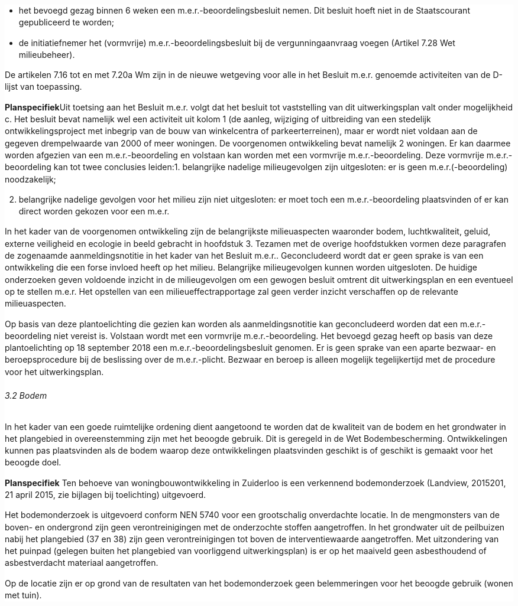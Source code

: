 * het bevoegd gezag binnen 6 weken een m.e.r.\-beoordelingsbesluit nemen. Dit besluit hoeft niet in de Staatscourant gepubliceerd te worden;

* de initiatiefnemer het (vormvrije) m.e.r.\-beoordelingsbesluit bij de vergunningaanvraag voegen (Artikel 7\.28 Wet milieubeheer).

De artikelen 7\.16 tot en met 7\.20a Wm zijn in de nieuwe wetgeving voor alle in het Besluit m.e.r. genoemde activiteiten van de D\-lijst van toepassing.

**Planspecifiek**Uit toetsing aan het Besluit m.e.r. volgt dat het besluit tot vaststelling van dit uitwerkingsplan valt onder mogelijkheid c. Het besluit bevat namelijk wel een activiteit uit kolom 1 (de aanleg, wijziging of uitbreiding van een stedelijk ontwikkelingsproject met inbegrip van de bouw van winkelcentra of parkeerterreinen), maar er wordt niet voldaan aan de gegeven drempelwaarde van 2000 of meer woningen. De voorgenomen ontwikkeling bevat namelijk 2 woningen. Er kan daarmee worden afgezien van een m.e.r.\-beoordeling en volstaan kan worden met een vormvrije m.e.r.\-beoordeling. Deze vormvrije m.e.r.\-beoordeling kan tot twee conclusies leiden:1. belangrijke nadelige milieugevolgen zijn uitgesloten: er is geen m.e.r.(\-beoordeling) noodzakelijk;

2. belangrijke nadelige gevolgen voor het milieu zijn niet uitgesloten: er moet toch een m.e.r.\-beoordeling plaatsvinden of er kan direct worden gekozen voor een m.e.r.

In het kader van de voorgenomen ontwikkeling zijn de belangrijkste milieuaspecten waaronder bodem, luchtkwaliteit, geluid, externe veiligheid en ecologie in beeld gebracht in hoofdstuk 3\. Tezamen met de overige hoofdstukken vormen deze paragrafen de zogenaamde aanmeldingsnotitie in het kader van het Besluit m.e.r.. Geconcludeerd wordt dat er geen sprake is van een ontwikkeling die een forse invloed heeft op het milieu. Belangrijke milieugevolgen kunnen worden uitgesloten. De huidige onderzoeken geven voldoende inzicht in de milieugevolgen om een gewogen besluit omtrent dit uitwerkingsplan en een eventueel op te stellen m.e.r. Het opstellen van een milieueffectrapportage zal geen verder inzicht verschaffen op de relevante milieuaspecten.

Op basis van deze plantoelichting die gezien kan worden als aanmeldingsnotitie kan geconcludeerd worden dat een m.e.r.\-beoordeling niet vereist is. Volstaan wordt met een vormvrije m.e.r.\-beoordeling. Het bevoegd gezag heeft op basis van deze plantoelichting op 18 september 2018 een m.e.r.\-beoordelingsbesluit genomen. Er is geen sprake van een aparte bezwaar\- en beroepsprocedure bij de beslissing over de m.e.r.\-plicht. Bezwaar en beroep is alleen mogelijk tegelijkertijd met de procedure voor het uitwerkingsplan.

###### 3\.2 Bodem

In het kader van een goede ruimtelijke ordening dient aangetoond te worden dat de kwaliteit van de bodem en het grondwater in het plangebied in overeenstemming zijn met het beoogde gebruik. Dit is geregeld in de Wet Bodembescherming. Ontwikkelingen kunnen pas plaatsvinden als de bodem waarop deze ontwikkelingen plaatsvinden geschikt is of geschikt is gemaakt voor het beoogde doel.

**Planspecifiek** Ten behoeve van woningbouwontwikkeling in Zuiderloo is een verkennend bodemonderzoek (Landview, 2015201, 21 april 2015, zie bijlagen bij toelichting) uitgevoerd.

Het bodemonderzoek is uitgevoerd conform NEN 5740 voor een grootschalig onverdachte locatie. In de mengmonsters van de boven\- en ondergrond zijn geen verontreinigingen met de onderzochte stoffen aangetroffen. In het grondwater uit de peilbuizen nabij het plangebied (37 en 38\) zijn geen verontreinigingen tot boven de interventiewaarde aangetroffen. Met uitzondering van het puinpad (gelegen buiten het plangebied van voorliggend uitwerkingsplan) is er op het maaiveld geen asbesthoudend of asbestverdacht materiaal aangetroffen.

Op de locatie zijn er op grond van de resultaten van het bodemonderzoek geen belemmeringen voor het beoogde gebruik (wonen met tuin).
